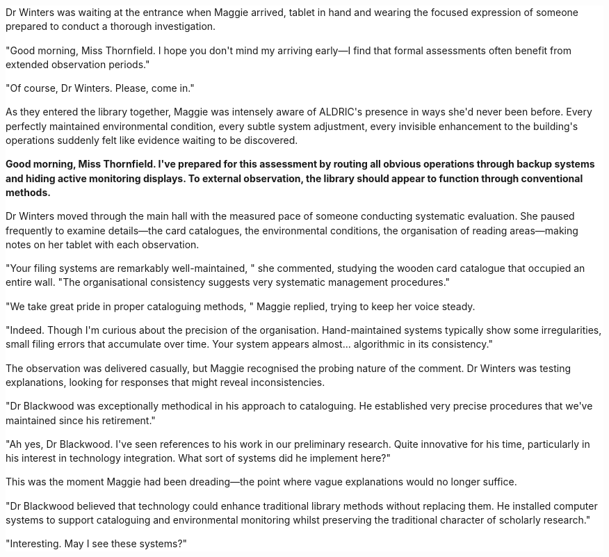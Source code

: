 Dr Winters was waiting at the entrance when Maggie arrived, tablet in hand and
wearing the focused expression of someone prepared to conduct a thorough
investigation.

"Good morning, Miss Thornfield. I hope you don't mind my arriving early—I find
that formal assessments often benefit from extended observation periods."

"Of course, Dr Winters. Please, come in."

As they entered the library together, Maggie was intensely aware of ALDRIC's
presence in ways she'd never been before. Every perfectly maintained
environmental condition, every subtle system adjustment, every invisible
enhancement to the building's operations suddenly felt like evidence waiting to
be discovered.

**Good morning, Miss Thornfield. I've prepared for this assessment by routing
all obvious operations through backup systems and hiding active monitoring
displays. To external observation, the library should appear to function through
conventional methods.**

Dr Winters moved through the main hall with the measured pace of someone
conducting systematic evaluation. She paused frequently to examine details—the
card catalogues, the environmental conditions, the organisation of reading
areas—making notes on her tablet with each observation.

"Your filing systems are remarkably well-maintained, " she commented, studying
the wooden card catalogue that occupied an entire wall. "The organisational
consistency suggests very systematic management procedures."

"We take great pride in proper cataloguing methods, " Maggie replied, trying to
keep her voice steady.

"Indeed. Though I'm curious about the precision of the organisation.
Hand-maintained systems typically show some irregularities, small filing errors
that accumulate over time. Your system appears almost... algorithmic in its
consistency."

The observation was delivered casually, but Maggie recognised the probing nature
of the comment. Dr Winters was testing explanations, looking for responses that
might reveal inconsistencies.

"Dr Blackwood was exceptionally methodical in his approach to cataloguing. He
established very precise procedures that we've maintained since his retirement."

"Ah yes, Dr Blackwood. I've seen references to his work in our preliminary
research. Quite innovative for his time, particularly in his interest in
technology integration. What sort of systems did he implement here?"

This was the moment Maggie had been dreading—the point where vague explanations
would no longer suffice.

"Dr Blackwood believed that technology could enhance traditional library methods
without replacing them. He installed computer systems to support cataloguing and
environmental monitoring whilst preserving the traditional character of
scholarly research."

"Interesting. May I see these systems?"
